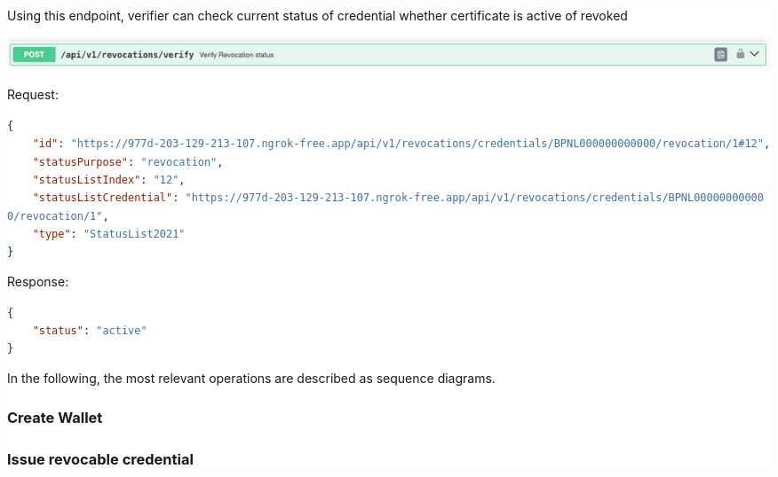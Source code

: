 Using this endpoint, verifier can check current status of credential whether certificate is active of revoked

![verify_status.png](images/verify_status.png)

Request:

```json
{
    "id": "https://977d-203-129-213-107.ngrok-free.app/api/v1/revocations/credentials/BPNL000000000000/revocation/1#12",
    "statusPurpose": "revocation",
    "statusListIndex": "12",
    "statusListCredential": "https://977d-203-129-213-107.ngrok-free.app/api/v1/revocations/credentials/BPNL000000000000/revocation/1",
    "type": "StatusList2021"
}
```

Response:

```json
{
    "status": "active"
}
```

In the following, the most relevant operations are described as sequence
diagrams.

### Create Wallet

### Issue revocable credential
